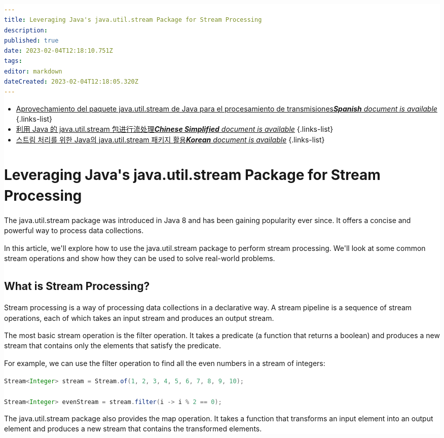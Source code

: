 ```yaml
---
title: Leveraging Java's java.util.stream Package for Stream Processing
description: 
published: true
date: 2023-02-04T12:18:10.751Z
tags: 
editor: markdown
dateCreated: 2023-02-04T12:18:05.320Z
---
```


- [Aprovechamiento del paquete java.util.stream de Java para el procesamiento de transmisiones***Spanish** document is available*](/es/Knowledge-base/Java/leveraging-java-s-java-util-stream-package-for-stream-processing)
{.links-list}
- [利用 Java 的 java.util.stream 包进行流处理***Chinese Simplified** document is available*](/zh/Knowledge-base/Java/leveraging-java-s-java-util-stream-package-for-stream-processing)
{.links-list}
- [스트림 처리를 위한 Java의 java.util.stream 패키지 활용***Korean** document is available*](/ko/Knowledge-base/Java/leveraging-java-s-java-util-stream-package-for-stream-processing)
{.links-list}


# Leveraging Java's java.util.stream Package for Stream Processing

The java.util.stream package was introduced in Java 8 and has been gaining popularity ever since. It offers a concise and powerful way to process data collections.

In this article, we'll explore how to use the java.util.stream package to perform stream processing. We'll look at some common stream operations and show how they can be used to solve real-world problems.

## What is Stream Processing?

Stream processing is a way of processing data collections in a declarative way. A stream pipeline is a sequence of stream operations, each of which takes an input stream and produces an output stream.

The most basic stream operation is the filter operation. It takes a predicate (a function that returns a boolean) and produces a new stream that contains only the elements that satisfy the predicate.

For example, we can use the filter operation to find all the even numbers in a stream of integers:

```java
Stream<Integer> stream = Stream.of(1, 2, 3, 4, 5, 6, 7, 8, 9, 10);

Stream<Integer> evenStream = stream.filter(i -> i % 2 == 0);
```

The java.util.stream package also provides the map operation. It takes a function that transforms an input element into an output element and produces a new stream that contains the transformed elements.
